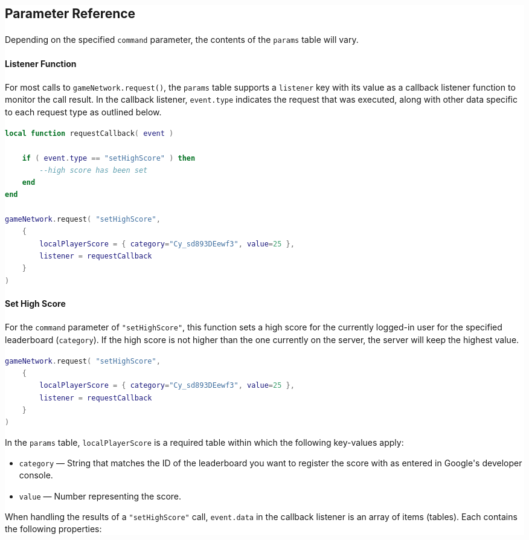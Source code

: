 
<a id="params">

## Parameter Reference

Depending on the specified `command` parameter, the contents of the `params` table will vary.

#### Listener Function

For most calls to `gameNetwork.request()`, the `params` table supports a `listener` key with its value as a callback listener function to monitor the call result. In the callback listener, `event.type` indicates the request that was executed, along with other data specific to each request type as outlined below.

``````lua
local function requestCallback( event )

	if ( event.type == "setHighScore" ) then
		--high score has been set
	end
end

gameNetwork.request( "setHighScore",
	{
		localPlayerScore = { category="Cy_sd893DEewf3", value=25 },
		listener = requestCallback
	}
)
``````

#### Set High Score

For the `command` parameter of `"setHighScore"`, this function sets a high score for the currently <nobr>logged-in</nobr> user for the specified leaderboard (`category`). If the high score is not higher than the one currently on the server, the server will keep the highest value.

``````lua
gameNetwork.request( "setHighScore",
	{
		localPlayerScore = { category="Cy_sd893DEewf3", value=25 },
		listener = requestCallback
	}
)
``````

In the `params` table, `localPlayerScore` is a required table within which the following <nobr>key-values</nobr> apply:

* `category` &mdash; String that matches the ID of the leaderboard you want to register the score with as entered in Google's developer console.

* `value` &mdash; Number representing the score.

When handling the results of a `"setHighScore"` call, `event.data` in the callback listener is an array of items (tables). Each contains the following properties:
